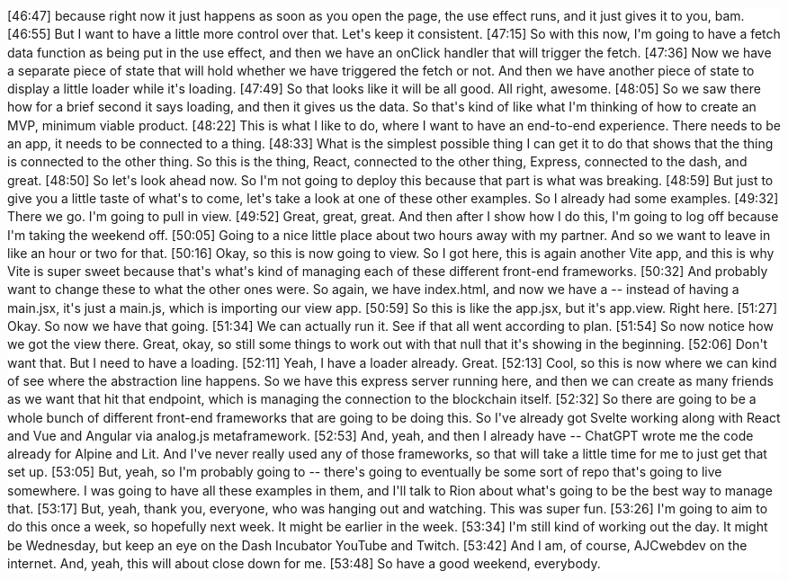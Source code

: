 [46:47] because right now it just happens as soon as you open the page, the use effect runs, and it just gives it to you, bam.
[46:55] But I want to have a little more control over that. Let's keep it consistent.
[47:15] So with this now, I'm going to have a fetch data function as being put in the use effect, and then we have an onClick handler that will trigger the fetch.
[47:36] Now we have a separate piece of state that will hold whether we have triggered the fetch or not. And then we have another piece of state to display a little loader while it's loading.
[47:49] So that looks like it will be all good. All right, awesome.
[48:05] So we saw there how for a brief second it says loading, and then it gives us the data. So that's kind of like what I'm thinking of how to create an MVP, minimum viable product.
[48:22] This is what I like to do, where I want to have an end-to-end experience. There needs to be an app, it needs to be connected to a thing.
[48:33] What is the simplest possible thing I can get it to do that shows that the thing is connected to the other thing. So this is the thing, React, connected to the other thing, Express, connected to the dash, and great.
[48:50] So let's look ahead now. So I'm not going to deploy this because that part is what was breaking.
[48:59] But just to give you a little taste of what's to come, let's take a look at one of these other examples. So I already had some examples.
[49:32] There we go. I'm going to pull in view.
[49:52] Great, great, great. And then after I show how I do this, I'm going to log off because I'm taking the weekend off.
[50:05] Going to a nice little place about two hours away with my partner. And so we want to leave in like an hour or two for that.
[50:16] Okay, so this is now going to view. So I got here, this is again another Vite app, and this is why Vite is super sweet because that's what's kind of managing each of these different front-end frameworks.
[50:32] And probably want to change these to what the other ones were. So again, we have index.html, and now we have a -- instead of having a main.jsx, it's just a main.js, which is importing our view app.
[50:59] So this is like the app.jsx, but it's app.view. Right here.
[51:27] Okay. So now we have that going.
[51:34] We can actually run it. See if that all went according to plan.
[51:54] So now notice how we got the view there. Great, okay, so still some things to work out with that null that it's showing in the beginning.
[52:06] Don't want that. But I need to have a loading.
[52:11] Yeah, I have a loader already. Great.
[52:13] Cool, so this is now where we can kind of see where the abstraction line happens. So we have this express server running here, and then we can create as many friends as we want that hit that endpoint, which is managing the connection to the blockchain itself.
[52:32] So there are going to be a whole bunch of different front-end frameworks that are going to be doing this. So I've already got Svelte working along with React and Vue and Angular via analog.js metaframework.
[52:53] And, yeah, and then I already have -- ChatGPT wrote me the code already for Alpine and Lit. And I've never really used any of those frameworks, so that will take a little time for me to just get that set up.
[53:05] But, yeah, so I'm probably going to -- there's going to eventually be some sort of repo that's going to live somewhere. I was going to have all these examples in them, and I'll talk to Rion about what's going to be the best way to manage that.
[53:17] But, yeah, thank you, everyone, who was hanging out and watching. This was super fun.
[53:26] I'm going to aim to do this once a week, so hopefully next week. It might be earlier in the week.
[53:34] I'm still kind of working out the day. It might be Wednesday, but keep an eye on the Dash Incubator YouTube and Twitch.
[53:42] And I am, of course, AJCwebdev on the internet. And, yeah, this will about close down for me.
[53:48] So have a good weekend, everybody. 
